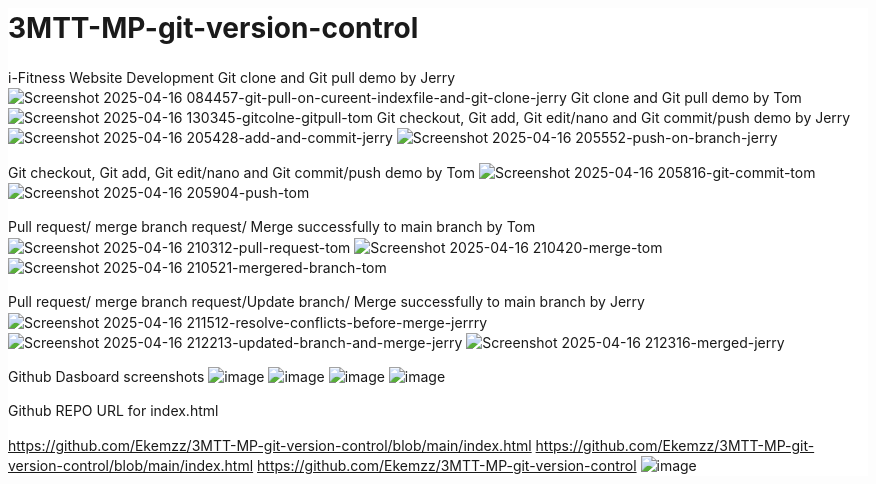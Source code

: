 # 3MTT-MP-git-version-control
i-Fitness Website Development
Git clone and Git pull demo by Jerry
<img width="683" alt="Screenshot 2025-04-16 084457-git-pull-on-cureent-indexfile-and-git-clone-jerry" src="https://github.com/user-attachments/assets/cff9c1a7-1bef-4910-a9ef-8afa045d7bce" />
Git clone and Git pull demo by Tom
<img width="901" alt="Screenshot 2025-04-16 130345-gitcolne-gitpull-tom" src="https://github.com/user-attachments/assets/e50b2d26-205b-4fed-b430-fe826d2b23b8" />
Git checkout, Git add, Git edit/nano and Git commit/push demo by Jerry
<img width="944" alt="Screenshot 2025-04-16 205428-add-and-commit-jerry" src="https://github.com/user-attachments/assets/8ca6008b-9df5-45b4-8dd6-616050831d2c" />
<img width="949" alt="Screenshot 2025-04-16 205552-push-on-branch-jerry" src="https://github.com/user-attachments/assets/5c0106ad-2ef1-436f-ac29-abc408976aea" />

Git checkout, Git add, Git edit/nano and Git commit/push demo by Tom
<img width="947" alt="Screenshot 2025-04-16 205816-git-commit-tom" src="https://github.com/user-attachments/assets/1e800e93-6c4c-4b6b-bcba-4817d6ece739" />
<img width="959" alt="Screenshot 2025-04-16 205904-push-tom" src="https://github.com/user-attachments/assets/0f4eaf53-cc63-479d-8193-e6d3c448878c" />

Pull request/ merge branch request/ Merge successfully to main branch by Tom
<img width="937" alt="Screenshot 2025-04-16 210312-pull-request-tom" src="https://github.com/user-attachments/assets/b6d59151-242e-46ec-8e81-27163363e18a" />
<img width="936" alt="Screenshot 2025-04-16 210420-merge-tom" src="https://github.com/user-attachments/assets/f9d5f6c7-416e-425e-b880-da9c0ba316d9" />
<img width="959" alt="Screenshot 2025-04-16 210521-mergered-branch-tom" src="https://github.com/user-attachments/assets/5bfe12cc-e2ff-4322-a300-13e33243e6e6" />

Pull request/ merge branch request/Update branch/ Merge successfully to main branch by Jerry
<img width="926" alt="Screenshot 2025-04-16 211512-resolve-conflicts-before-merge-jerrry" src="https://github.com/user-attachments/assets/c21cc6e2-09a1-4307-af7d-8857c0d84f10" />
<img width="929" alt="Screenshot 2025-04-16 212213-updated-branch-and-merge-jerry" src="https://github.com/user-attachments/assets/b7ac15fd-2afe-46ec-81a4-0e86628cfac7" />
<img width="956" alt="Screenshot 2025-04-16 212316-merged-jerry" src="https://github.com/user-attachments/assets/7e8fc6ac-3023-4d3c-b2b1-0653d1b7915e" />

Github Dasboard screenshots
<img width="951" alt="image" src="https://github.com/user-attachments/assets/aeb3ea12-3b10-4749-ac81-a1806cb4a669" />
<img width="943" alt="image" src="https://github.com/user-attachments/assets/d5502461-079a-4d4c-b22d-095a18afb09a" />
<img width="956" alt="image" src="https://github.com/user-attachments/assets/ea226248-2c28-40f8-bd4b-abc2d93621ec" />
<img width="943" alt="image" src="https://github.com/user-attachments/assets/d73dd946-67ec-43d4-a257-e3100fd4817d" />

Github REPO URL for index.html

https://github.com/Ekemzz/3MTT-MP-git-version-control/blob/main/index.html
https://github.com/Ekemzz/3MTT-MP-git-version-control/blob/main/index.html
https://github.com/Ekemzz/3MTT-MP-git-version-control
<img width="955" alt="image" src="https://github.com/user-attachments/assets/ef4af57c-e77f-4139-8f24-52725f000cf2" />






